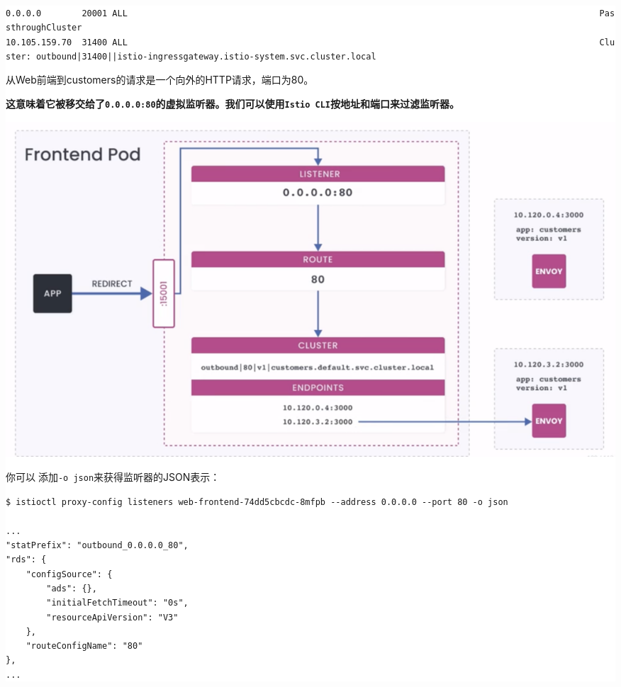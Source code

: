 ```
0.0.0.0        20001 ALL                                                                                             PassthroughCluster
10.105.159.70  31400 ALL                                                                                             Cluster: outbound|31400||istio-ingressgateway.istio-system.svc.cluster.local
```

从Web前端到customers的请求是一个向外的HTTP请求，端口为80。

**这意味着它被移交给了`0.0.0.0:80`的虚拟监听器。我们可以使用`Istio CLI`按地址和端口来过滤监听器。**

![Alt Image Text](../images/chap8_8_2.png "body image") 

你可以 添加`-o json`来获得监听器的JSON表示： 


```
$ istioctl proxy-config listeners web-frontend-74dd5cbcdc-8mfpb --address 0.0.0.0 --port 80 -o json

...
"statPrefix": "outbound_0.0.0.0_80",
"rds": {
    "configSource": {
        "ads": {},
        "initialFetchTimeout": "0s",
        "resourceApiVersion": "V3"
    },
    "routeConfigName": "80"
},
...
```
